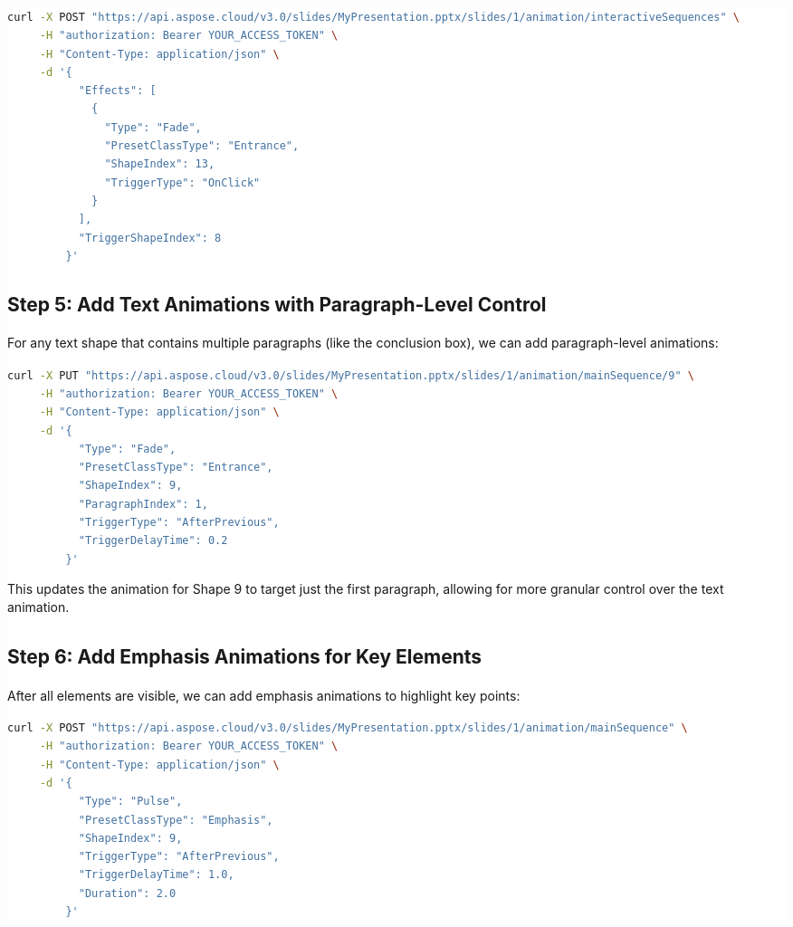 ```bash
curl -X POST "https://api.aspose.cloud/v3.0/slides/MyPresentation.pptx/slides/1/animation/interactiveSequences" \
     -H "authorization: Bearer YOUR_ACCESS_TOKEN" \
     -H "Content-Type: application/json" \
     -d '{
           "Effects": [
             {
               "Type": "Fade",
               "PresetClassType": "Entrance",
               "ShapeIndex": 13,
               "TriggerType": "OnClick"
             }
           ],
           "TriggerShapeIndex": 8
         }'
```

## Step 5: Add Text Animations with Paragraph-Level Control

For any text shape that contains multiple paragraphs (like the conclusion box), we can add paragraph-level animations:

```bash
curl -X PUT "https://api.aspose.cloud/v3.0/slides/MyPresentation.pptx/slides/1/animation/mainSequence/9" \
     -H "authorization: Bearer YOUR_ACCESS_TOKEN" \
     -H "Content-Type: application/json" \
     -d '{
           "Type": "Fade",
           "PresetClassType": "Entrance",
           "ShapeIndex": 9,
           "ParagraphIndex": 1,
           "TriggerType": "AfterPrevious",
           "TriggerDelayTime": 0.2
         }'
```

This updates the animation for Shape 9 to target just the first paragraph, allowing for more granular control over the text animation.

## Step 6: Add Emphasis Animations for Key Elements

After all elements are visible, we can add emphasis animations to highlight key points:

```bash
curl -X POST "https://api.aspose.cloud/v3.0/slides/MyPresentation.pptx/slides/1/animation/mainSequence" \
     -H "authorization: Bearer YOUR_ACCESS_TOKEN" \
     -H "Content-Type: application/json" \
     -d '{
           "Type": "Pulse",
           "PresetClassType": "Emphasis",
           "ShapeIndex": 9,
           "TriggerType": "AfterPrevious",
           "TriggerDelayTime": 1.0,
           "Duration": 2.0
         }'
```
